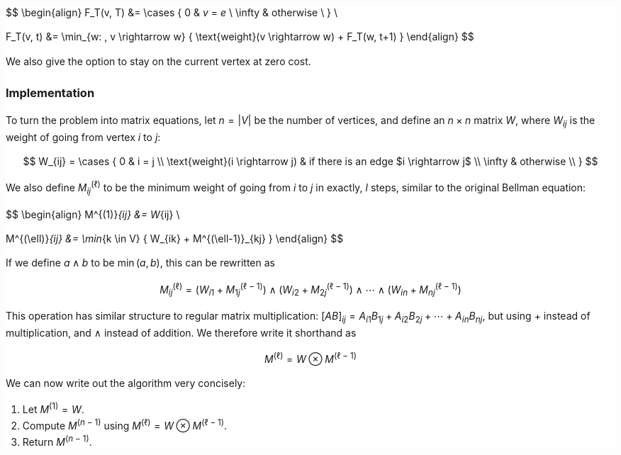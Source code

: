$$
\begin{align}
F_T(v, T) &= \cases {
    0       &   $v$ = $e$ \\
    \infty  &   otherwise \\
} \\

F_T(v, t) &= \min_{w: \, v \rightarrow w} \{ \text{weight}(v \rightarrow w) + F_T(w, t+1) \}
\end{align}
$$

We also give the option to stay on the current vertex at zero cost.

### Implementation

To turn the problem into matrix equations, let $n = |V|$ be the number of vertices, and define an $n \times n$ matrix $W$, where $W_{ij}$ is the weight of going from vertex $i$ to $j$:

$$
W_{ij} = \cases {
    0 & i = j \\
    \text{weight}(i \rightarrow j) & if there is an edge $i \rightarrow j$ \\
    \infty & otherwise \\
}
$$

We also define $M^{(\ell)}_{ij}$ to be the minimum weight of going from $i$ to $j$ in exactly, $l$ steps, similar to the original Bellman equation:

$$
\begin{align}
M^{(1)}_{ij} &= W_{ij} \\

M^{(\ell)}_{ij} &= \min_{k \in V} \{ W_{ik} + M^{(\ell-1)}_{kj} \}
\end{align}
$$

If we define $a \land b$ to be $\min(a, b)$, this can be rewritten as

$$
M^{(\ell)}_{ij} = (W_{i1} + M^{(\ell-1)}_{1j}) \land (W_{i2} + M^{(\ell-1)}_{2j}) \land \cdots \land (W_{in} + M^{(\ell-1)}_{nj})
$$

This operation has similar structure to regular matrix multiplication: ${[AB]}_{ij} = A_{i1}B_{1j} + A_{i2}B_{2j} + \cdots + A_{in}B_{nj}$, but using $+$ instead of multiplication, and $\land$ instead of addition. We therefore write it shorthand as

$$
M^{(\ell)} = W \otimes M^{(\ell-1)}
$$

We can now write out the algorithm very concisely:

1. Let $M^{(1)} = W$.
2. Compute $M^{(n-1)}$ using $M^{(\ell)} = W \otimes M^{(\ell-1)}$.
3. Return $M^{(n-1)}$.
